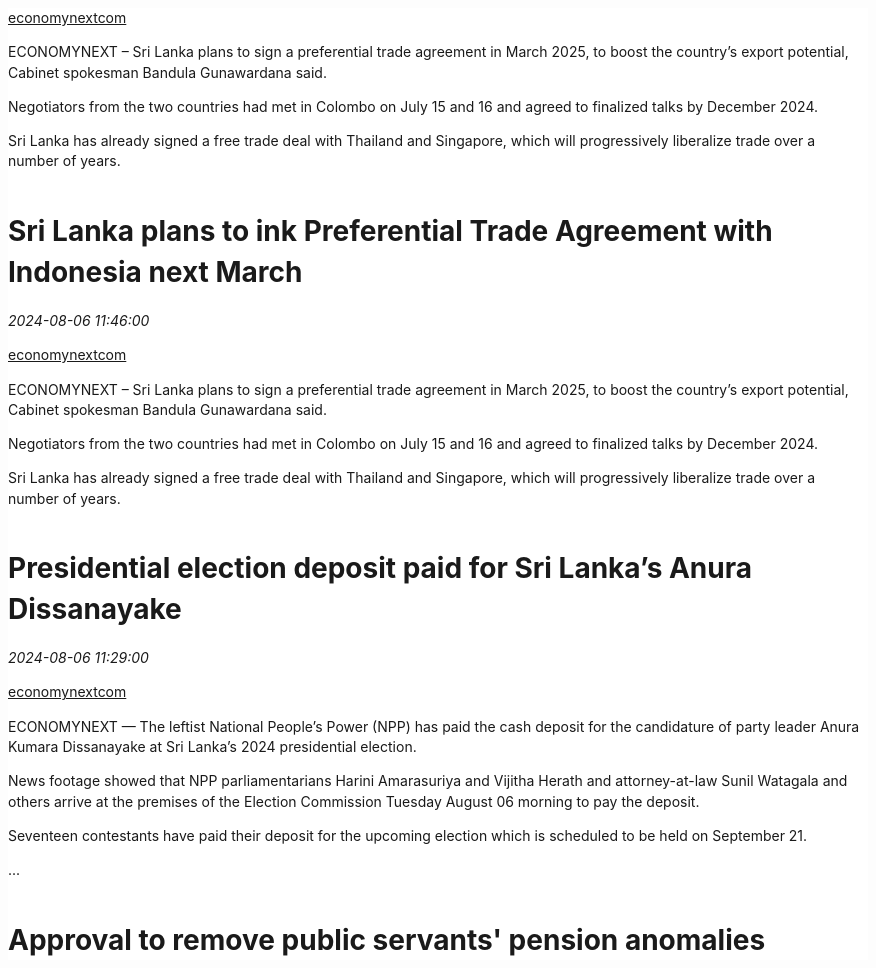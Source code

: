 [economynextcom](https://economynext.com/sri-lanka-plans-preferential-trade-agreement-with-indonesia-next-march-175418/)

ECONOMYNEXT – Sri Lanka plans to sign a preferential trade agreement in March 2025, to boost the country’s export potential, Cabinet spokesman Bandula Gunawardana said.

Negotiators from the two countries had met in Colombo on July 15 and 16 and agreed to finalized talks by December 2024.

Sri Lanka has already signed a free trade deal with Thailand and Singapore, which will progressively liberalize trade over a number of years.



# Sri Lanka plans to ink Preferential Trade Agreement with Indonesia next March

*2024-08-06 11:46:00*

[economynextcom](https://economynext.com/sri-lanka-plans-to-ink-preferential-trade-agreement-with-indonesia-next-march-175418/)

ECONOMYNEXT – Sri Lanka plans to sign a preferential trade agreement in March 2025, to boost the country’s export potential, Cabinet spokesman Bandula Gunawardana said.

Negotiators from the two countries had met in Colombo on July 15 and 16 and agreed to finalized talks by December 2024.

Sri Lanka has already signed a free trade deal with Thailand and Singapore, which will progressively liberalize trade over a number of years.



# Presidential election deposit paid for Sri Lanka’s Anura Dissanayake

*2024-08-06 11:29:00*

[economynextcom](https://economynext.com/presidential-election-deposit-paid-for-sri-lankas-anura-dissanayake-175412/)

ECONOMYNEXT — The leftist National People’s Power (NPP) has paid the cash deposit for the candidature of party leader Anura Kumara Dissanayake at Sri Lanka’s 2024 presidential election.

News footage showed that NPP parliamentarians Harini Amarasuriya and Vijitha Herath and attorney-at-law Sunil Watagala and others arrive at the premises of the Election Commission Tuesday August 06 morning to pay the deposit.

Seventeen contestants have paid their deposit for the upcoming election which is scheduled to be held on September 21.

...



# Approval to remove public servants' pension anomalies
